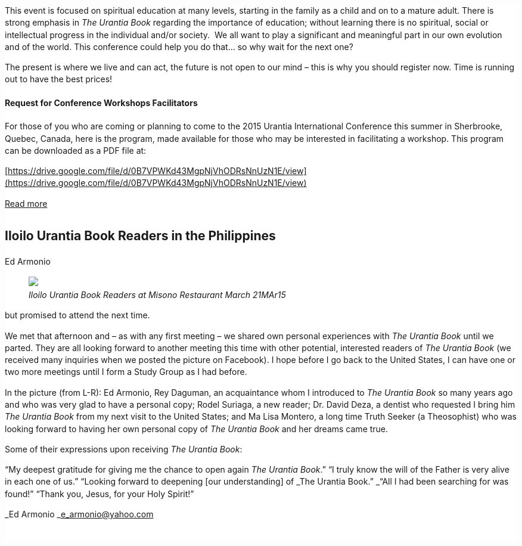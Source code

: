 This event is focused on spiritual education at many levels, starting in the family as a child and on to a mature adult. There is strong emphasis in _The Urantia Book_ regarding the importance of education; without learning there is no spiritual, social or intellectual progress in the individual and/or society.  We all want to play a significant and meaningful part in our own evolution and of the world. This conference could help you do that… so why wait for the next one?

The present is where we live and can act, the future is not open to our mind – this is why you should register now. Time is running out to have the best prices!


#### Request for Conference Workshops Facilitators

For those of you who are coming or planning to come to the 2015 Urantia International Conference this summer in Sherbrooke, Quebec, Canada, here is the program, made available for those who may be interested in facilitating a workshop. This program can be downloaded as a PDF file at:

[https://drive.google.com/file/d/0B7VPWKd43MgpNjVhODRsNnUzN1E/view](https://drive.google.com/file/d/0B7VPWKd43MgpNjVhODRsNnUzN1E/view) 

[Read more](/en/article/XXXX/2015_international_conference_quebec)


## Iloilo Urantia Book Readers in the Philippines

Ed Armonio

<figure id="Figure_1" class="image urantiapedia image-style-align-left">
<img src="/image/article/IUA_Tidings/2015_05/Iloilo-Urantia-Book-Readers-at-Misono-Restaurant-March-21MAr15-300x225.jpg)This is a recent picture taken at Misono restaurant in Jalandoni Jaro, near SM City Mall, Philippines, with Iloilo Urantia Book readers. Some were not able to attend due to some very important activities (graduations">
<figcaption><em>Iloilo Urantia Book Readers at Misono Restaurant March   21MAr15</em></figcaption>
</figure>

 but promised to attend the next time.

We met that afternoon and – as with any first meeting – we shared own personal experiences with _The Urantia Book_ until we parted. They are all looking forward to another meeting this time with other potential, interested readers of _The Urantia Book_ (we received many inquiries when we posted the picture on Facebook). I hope before I go back to the United States, I can have one or two more meetings until I form a Study Group as I had before.

In the picture (from L-R): Ed Armonio, Rey Daguman, an acquaintance whom I introduced to _The Urantia Book_ so many years ago and who was very glad to have a personal copy; Rodel Suriaga, a new reader; Dr. David Deza, a dentist who requested I bring him _The Urantia Book_ from my next visit to the United States; and Ma Lisa Montero, a long time Truth Seeker (a Theosophist) who was looking forward to having her own personal copy of _The Urantia Book_ and her dreams came true.

Some of their expressions upon receiving _The Urantia Book_:

“My deepest gratitude for giving me the chance to open again _The Urantia Book_.”
“I truly know the will of the Father is very alive in each one of us.”
“Looking forward to deepening \[our understanding\] of _The Urantia Book.”
_“All I had been searching for was found!”
“Thank you, Jesus, for your Holy Spirit!”

_Ed Armonio
_[e\_armonio@yahoo.com](mailto:e_armonio@yahoo.com)

 